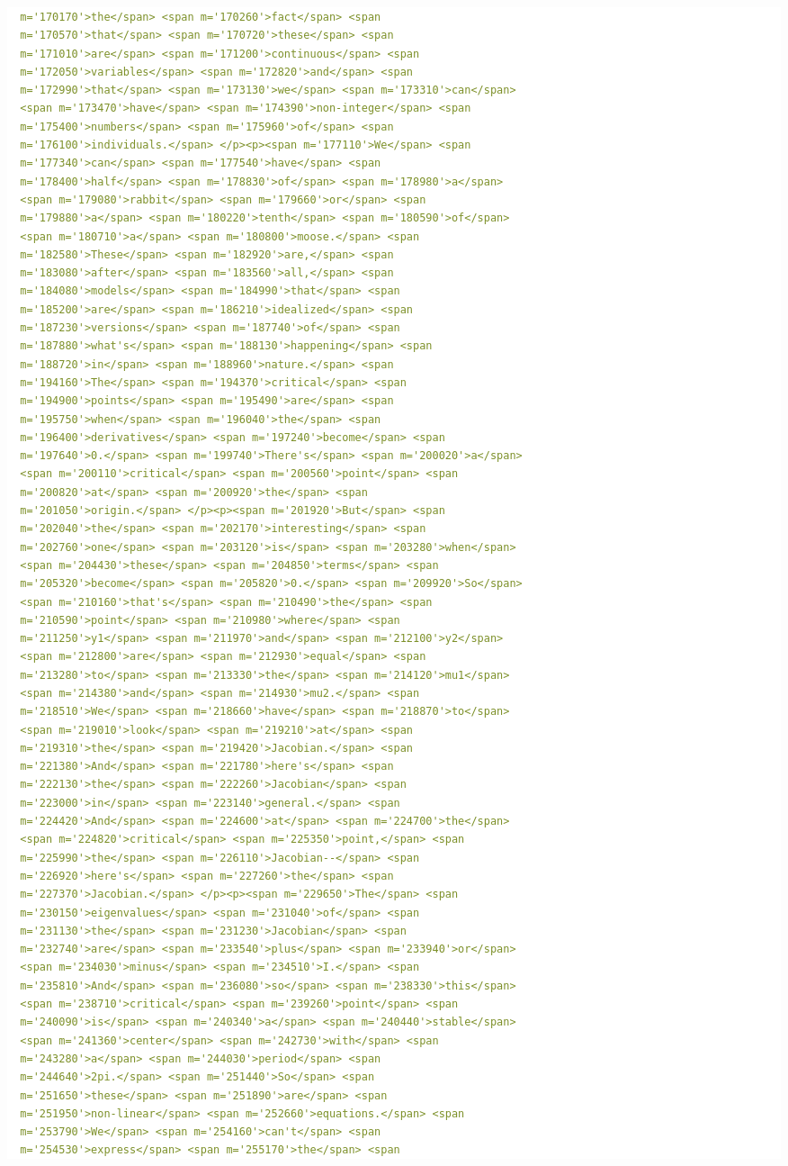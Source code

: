 ```yaml
  m='170170'>the</span> <span m='170260'>fact</span> <span
  m='170570'>that</span> <span m='170720'>these</span> <span
  m='171010'>are</span> <span m='171200'>continuous</span> <span
  m='172050'>variables</span> <span m='172820'>and</span> <span
  m='172990'>that</span> <span m='173130'>we</span> <span m='173310'>can</span>
  <span m='173470'>have</span> <span m='174390'>non-integer</span> <span
  m='175400'>numbers</span> <span m='175960'>of</span> <span
  m='176100'>individuals.</span> </p><p><span m='177110'>We</span> <span
  m='177340'>can</span> <span m='177540'>have</span> <span
  m='178400'>half</span> <span m='178830'>of</span> <span m='178980'>a</span>
  <span m='179080'>rabbit</span> <span m='179660'>or</span> <span
  m='179880'>a</span> <span m='180220'>tenth</span> <span m='180590'>of</span>
  <span m='180710'>a</span> <span m='180800'>moose.</span> <span
  m='182580'>These</span> <span m='182920'>are,</span> <span
  m='183080'>after</span> <span m='183560'>all,</span> <span
  m='184080'>models</span> <span m='184990'>that</span> <span
  m='185200'>are</span> <span m='186210'>idealized</span> <span
  m='187230'>versions</span> <span m='187740'>of</span> <span
  m='187880'>what's</span> <span m='188130'>happening</span> <span
  m='188720'>in</span> <span m='188960'>nature.</span> <span
  m='194160'>The</span> <span m='194370'>critical</span> <span
  m='194900'>points</span> <span m='195490'>are</span> <span
  m='195750'>when</span> <span m='196040'>the</span> <span
  m='196400'>derivatives</span> <span m='197240'>become</span> <span
  m='197640'>0.</span> <span m='199740'>There's</span> <span m='200020'>a</span>
  <span m='200110'>critical</span> <span m='200560'>point</span> <span
  m='200820'>at</span> <span m='200920'>the</span> <span
  m='201050'>origin.</span> </p><p><span m='201920'>But</span> <span
  m='202040'>the</span> <span m='202170'>interesting</span> <span
  m='202760'>one</span> <span m='203120'>is</span> <span m='203280'>when</span>
  <span m='204430'>these</span> <span m='204850'>terms</span> <span
  m='205320'>become</span> <span m='205820'>0.</span> <span m='209920'>So</span>
  <span m='210160'>that's</span> <span m='210490'>the</span> <span
  m='210590'>point</span> <span m='210980'>where</span> <span
  m='211250'>y1</span> <span m='211970'>and</span> <span m='212100'>y2</span>
  <span m='212800'>are</span> <span m='212930'>equal</span> <span
  m='213280'>to</span> <span m='213330'>the</span> <span m='214120'>mu1</span>
  <span m='214380'>and</span> <span m='214930'>mu2.</span> <span
  m='218510'>We</span> <span m='218660'>have</span> <span m='218870'>to</span>
  <span m='219010'>look</span> <span m='219210'>at</span> <span
  m='219310'>the</span> <span m='219420'>Jacobian.</span> <span
  m='221380'>And</span> <span m='221780'>here's</span> <span
  m='222130'>the</span> <span m='222260'>Jacobian</span> <span
  m='223000'>in</span> <span m='223140'>general.</span> <span
  m='224420'>And</span> <span m='224600'>at</span> <span m='224700'>the</span>
  <span m='224820'>critical</span> <span m='225350'>point,</span> <span
  m='225990'>the</span> <span m='226110'>Jacobian--</span> <span
  m='226920'>here's</span> <span m='227260'>the</span> <span
  m='227370'>Jacobian.</span> </p><p><span m='229650'>The</span> <span
  m='230150'>eigenvalues</span> <span m='231040'>of</span> <span
  m='231130'>the</span> <span m='231230'>Jacobian</span> <span
  m='232740'>are</span> <span m='233540'>plus</span> <span m='233940'>or</span>
  <span m='234030'>minus</span> <span m='234510'>I.</span> <span
  m='235810'>And</span> <span m='236080'>so</span> <span m='238330'>this</span>
  <span m='238710'>critical</span> <span m='239260'>point</span> <span
  m='240090'>is</span> <span m='240340'>a</span> <span m='240440'>stable</span>
  <span m='241360'>center</span> <span m='242730'>with</span> <span
  m='243280'>a</span> <span m='244030'>period</span> <span
  m='244640'>2pi.</span> <span m='251440'>So</span> <span
  m='251650'>these</span> <span m='251890'>are</span> <span
  m='251950'>non-linear</span> <span m='252660'>equations.</span> <span
  m='253790'>We</span> <span m='254160'>can't</span> <span
  m='254530'>express</span> <span m='255170'>the</span> <span
```